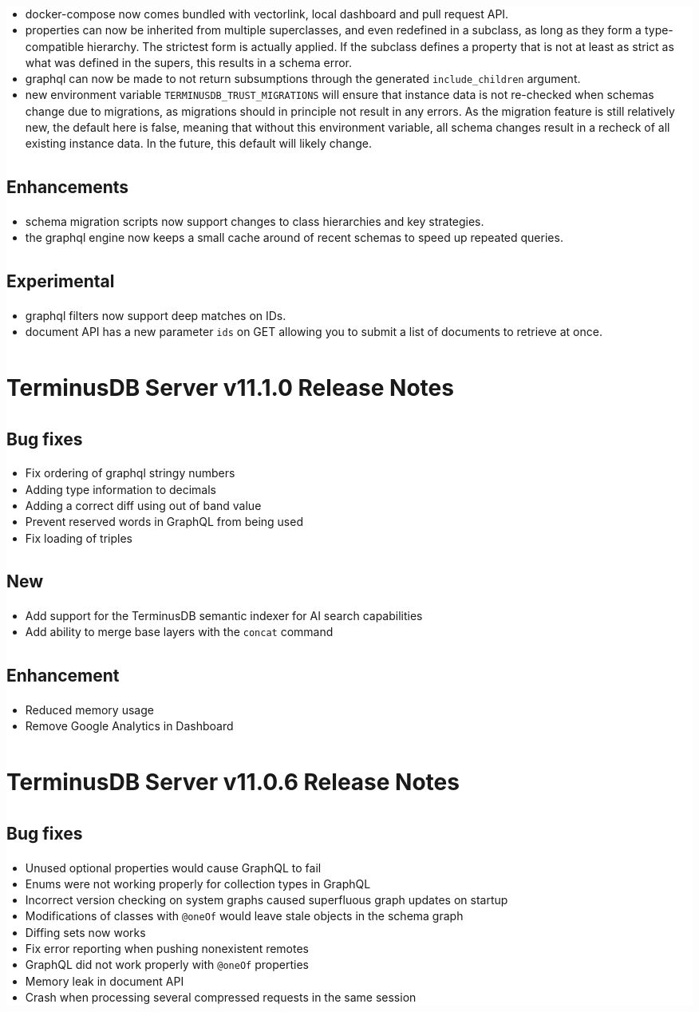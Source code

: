 * docker-compose now comes bundled with vectorlink, local dashboard and pull request API.
* properties can now be inherited from multiple superclasses, and even redefined in a subclass, as long as they form a type-compatible hierarchy. The strictest form is actually applied. If the subclass defines a property that is not at least as strict as what was defined in the supers, this results in a schema error.
* graphql can now be made to not return subsumptions through the generated `include_children` argument.
* new environment variable `TERMINUSDB_TRUST_MIGRATIONS` will ensure that instance data is not re-checked when schemas change due to migrations, as migrations should in principle not result in any errors. As the migration feature is still relatively new, the default here is false, meaning that without this environment variable, all schema changes result in a recheck of all existing instance data. In the future, this default will likely change.

## Enhancements

* schema migration scripts now support changes to class hierarchies and key strategies.
* the graphql engine now keeps a small cache around of recent schemas to speed up repeated queries.

## Experimental

* graphql filters now support deep matches on IDs.
* document API has a new parameter `ids` on GET allowing you to submit a list of documents to retrieve at once.

# TerminusDB Server v11.1.0 Release Notes

## Bug fixes

* Fix ordering of graphql stringy numbers
* Adding type information to decimals
* Adding a correct diff using out of band value
* Prevent reserved words in GraphQL from being used
* Fix loading of triples

## New

* Add support for the TerminusDB semantic indexer for AI search capabilities
* Add ability to merge base layers with the `concat` command

## Enhancement

* Reduced memory usage
* Remove Google Analytics in Dashboard

# TerminusDB Server v11.0.6 Release Notes

## Bug fixes
* Unused optional properties would cause GraphQL to fail
* Enums were not working properly for collection types in GraphQL
* Incorrect version checking on system graphs caused superfluous graph updates on startup
* Modifications of classes with `@oneOf` would leave stale objects in the schema graph
* Diffing sets now works
* Fix error reporting when pushing nonexistent remotes
* GraphQL did not work properly with `@oneOf` properties
* Memory leak in document API
* Crash when processing several compressed requests in the same session
